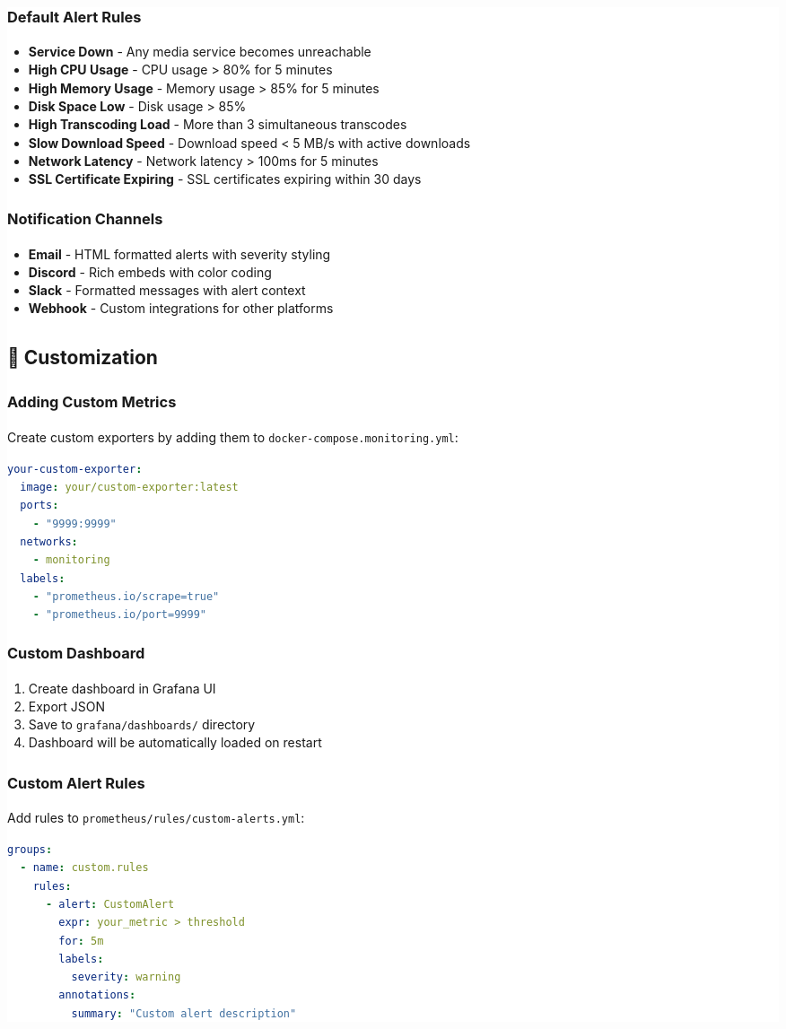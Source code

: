 ### Default Alert Rules
- **Service Down** - Any media service becomes unreachable
- **High CPU Usage** - CPU usage > 80% for 5 minutes
- **High Memory Usage** - Memory usage > 85% for 5 minutes
- **Disk Space Low** - Disk usage > 85%
- **High Transcoding Load** - More than 3 simultaneous transcodes
- **Slow Download Speed** - Download speed < 5 MB/s with active downloads
- **Network Latency** - Network latency > 100ms for 5 minutes
- **SSL Certificate Expiring** - SSL certificates expiring within 30 days

### Notification Channels
- **Email** - HTML formatted alerts with severity styling
- **Discord** - Rich embeds with color coding
- **Slack** - Formatted messages with alert context
- **Webhook** - Custom integrations for other platforms

## 🔧 Customization

### Adding Custom Metrics
Create custom exporters by adding them to `docker-compose.monitoring.yml`:

```yaml
your-custom-exporter:
  image: your/custom-exporter:latest
  ports:
    - "9999:9999"
  networks:
    - monitoring
  labels:
    - "prometheus.io/scrape=true"
    - "prometheus.io/port=9999"
```

### Custom Dashboard
1. Create dashboard in Grafana UI
2. Export JSON
3. Save to `grafana/dashboards/` directory
4. Dashboard will be automatically loaded on restart

### Custom Alert Rules
Add rules to `prometheus/rules/custom-alerts.yml`:

```yaml
groups:
  - name: custom.rules
    rules:
      - alert: CustomAlert
        expr: your_metric > threshold
        for: 5m
        labels:
          severity: warning
        annotations:
          summary: "Custom alert description"
```
